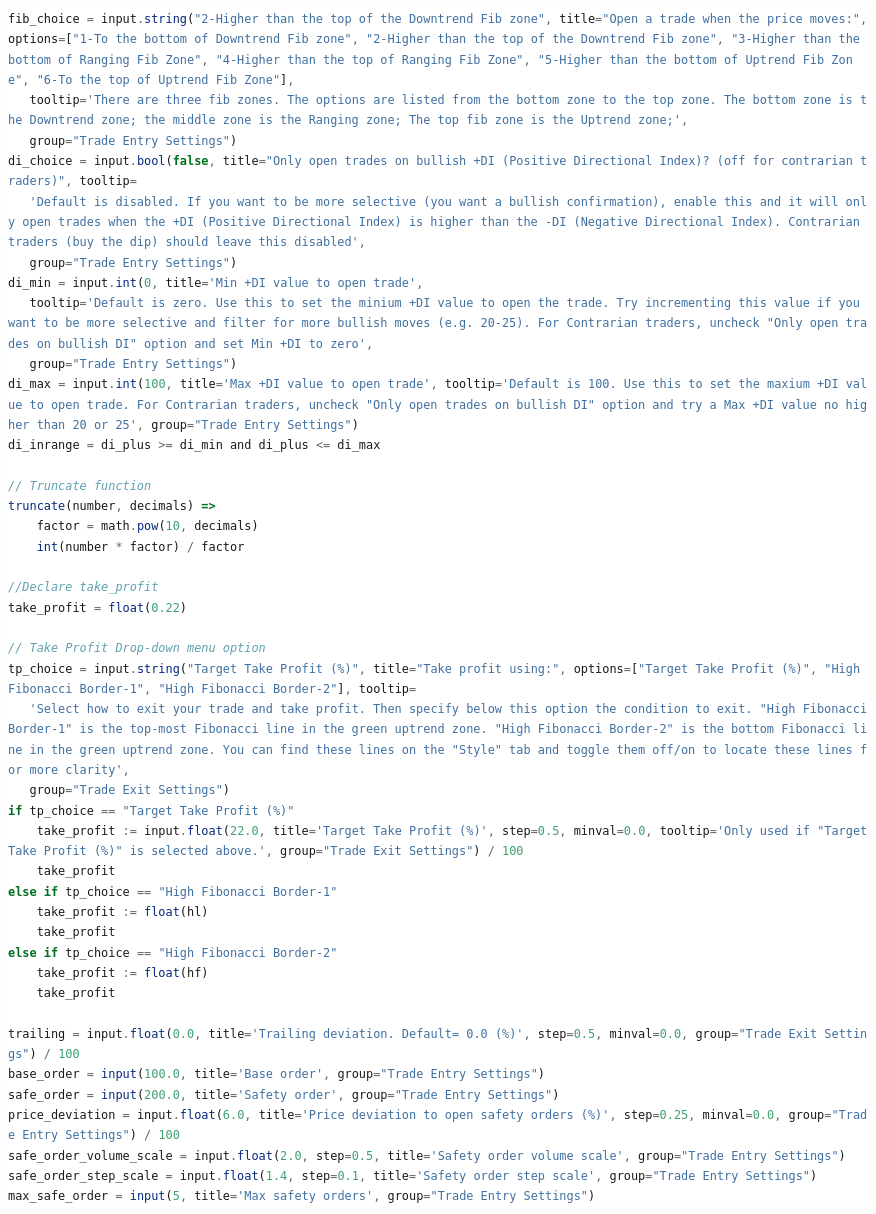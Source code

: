 ``` javascript
fib_choice = input.string("2-Higher than the top of the Downtrend Fib zone", title="Open a trade when the price moves:", options=["1-To the bottom of Downtrend Fib zone", "2-Higher than the top of the Downtrend Fib zone", "3-Higher than the bottom of Ranging Fib Zone", "4-Higher than the top of Ranging Fib Zone", "5-Higher than the bottom of Uptrend Fib Zone", "6-To the top of Uptrend Fib Zone"],
   tooltip='There are three fib zones. The options are listed from the bottom zone to the top zone. The bottom zone is the Downtrend zone; the middle zone is the Ranging zone; The top fib zone is the Uptrend zone;',
   group="Trade Entry Settings")
di_choice = input.bool(false, title="Only open trades on bullish +DI (Positive Directional Index)? (off for contrarian traders)", tooltip=
   'Default is disabled. If you want to be more selective (you want a bullish confirmation), enable this and it will only open trades when the +DI (Positive Directional Index) is higher than the -DI (Negative Directional Index). Contrarian traders (buy the dip) should leave this disabled', 
   group="Trade Entry Settings")
di_min = input.int(0, title='Min +DI value to open trade', 
   tooltip='Default is zero. Use this to set the minium +DI value to open the trade. Try incrementing this value if you want to be more selective and filter for more bullish moves (e.g. 20-25). For Contrarian traders, uncheck "Only open trades on bullish DI" option and set Min +DI to zero', 
   group="Trade Entry Settings")
di_max = input.int(100, title='Max +DI value to open trade', tooltip='Default is 100. Use this to set the maxium +DI value to open trade. For Contrarian traders, uncheck "Only open trades on bullish DI" option and try a Max +DI value no higher than 20 or 25', group="Trade Entry Settings")
di_inrange = di_plus >= di_min and di_plus <= di_max

// Truncate function
truncate(number, decimals) =>
    factor = math.pow(10, decimals)
    int(number * factor) / factor

//Declare take_profit
take_profit = float(0.22)

// Take Profit Drop-down menu option
tp_choice = input.string("Target Take Profit (%)", title="Take profit using:", options=["Target Take Profit (%)", "High Fibonacci Border-1", "High Fibonacci Border-2"], tooltip=
   'Select how to exit your trade and take profit. Then specify below this option the condition to exit. "High Fibonacci Border-1" is the top-most Fibonacci line in the green uptrend zone. "High Fibonacci Border-2" is the bottom Fibonacci line in the green uptrend zone. You can find these lines on the "Style" tab and toggle them off/on to locate these lines for more clarity', 
   group="Trade Exit Settings")
if tp_choice == "Target Take Profit (%)"
    take_profit := input.float(22.0, title='Target Take Profit (%)', step=0.5, minval=0.0, tooltip='Only used if "Target Take Profit (%)" is selected above.', group="Trade Exit Settings") / 100
    take_profit
else if tp_choice == "High Fibonacci Border-1"
    take_profit := float(hl)
    take_profit
else if tp_choice == "High Fibonacci Border-2"
    take_profit := float(hf)
    take_profit

trailing = input.float(0.0, title='Trailing deviation. Default= 0.0 (%)', step=0.5, minval=0.0, group="Trade Exit Settings") / 100
base_order = input(100.0, title='Base order', group="Trade Entry Settings")
safe_order = input(200.0, title='Safety order', group="Trade Entry Settings")
price_deviation = input.float(6.0, title='Price deviation to open safety orders (%)', step=0.25, minval=0.0, group="Trade Entry Settings") / 100
safe_order_volume_scale = input.float(2.0, step=0.5, title='Safety order volume scale', group="Trade Entry Settings")
safe_order_step_scale = input.float(1.4, step=0.1, title='Safety order step scale', group="Trade Entry Settings")
max_safe_order = input(5, title='Max safety orders', group="Trade Entry Settings")

```